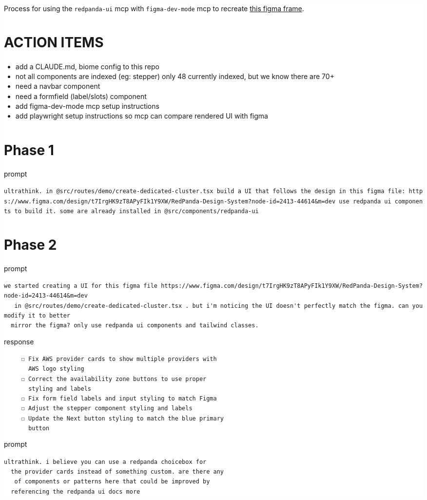 Process for using the `redpanda-ui` mcp with `figma-dev-mode` mcp to recreate [this figma frame](https://www.figma.com/design/t7IrgHK9zT8APyFIk1Y9XW/RedPanda-Design-System?node-id=2413-44614&m=dev).

# ACTION ITEMS

- add a CLAUDE.md, biome config to this repo
- not all components are indexed (eg: stepper) only 48 currently indexed, but we know there are 70+
- need a navbar component
- need a formfield (label/slots) component
- add figma-dev-mode mcp setup instructions
- add playwright setup instructions so mcp can compare rendered UI with figma

# Phase 1

prompt

```
ultrathink. in @src/routes/demo/create-dedicated-cluster.tsx build a UI that follows the design in this figma file: https://www.figma.com/design/t7IrgHK9zT8APyFIk1Y9XW/RedPanda-Design-System?node-id=2413-44614&m=dev use redpanda ui components to build it. some are already installed in @src/components/redpanda-ui
```

# Phase 2

prompt

```
we started creating a UI for this figma file https://www.figma.com/design/t7IrgHK9zT8APyFIk1Y9XW/RedPanda-Design-System?node-id=2413-44614&m=dev
   in @src/routes/demo/create-dedicated-cluster.tsx . but i'm noticing the UI doesn't perfectly match the figma. can you modify it to better
  mirror the figma? only use redpanda ui components and tailwind classes.
```

response

```
     ☐ Fix AWS provider cards to show multiple providers with
       AWS logo styling
     ☐ Correct the availability zone buttons to use proper
       styling and labels
     ☐ Fix form field labels and input styling to match Figma
     ☐ Adjust the stepper component styling and labels
     ☐ Update the Next button styling to match the blue primary
       button
```

prompt

```
ultrathink. i believe you can use a redpanda choicebox for
  the provider cards instead of something custom. are there any
   of components or patterns here that could be improved by
  referencing the redpanda ui docs more
```
